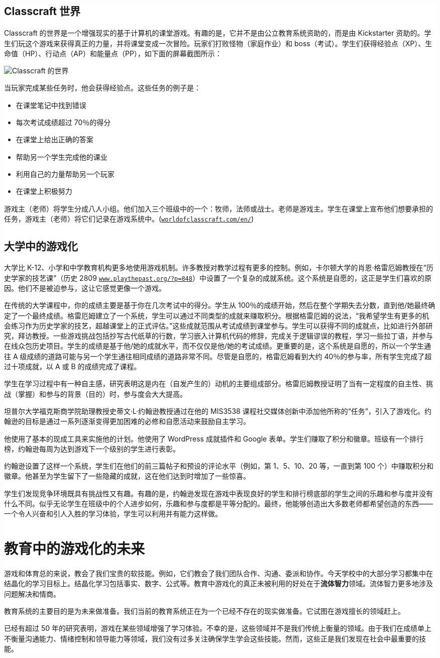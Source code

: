 ## Classcraft 世界

Classcraft 的世界是一个增强现实的基于计算机的课堂游戏。有趣的是，它并不是由公立教育系统资助的，而是由 Kickstarter 资助的。学生们玩这个游戏来获得真正的力量，并将课堂变成一次冒险。玩家们打败怪物（家庭作业）和 boss（考试）。学生们获得经验点（XP）、生命值（HP）、行动点（AP）和能量点（PP），如下面的屏幕截图所示：

![Classcraft 的世界](img/8119_01_07.jpg)

当玩家完成某些任务时，他会获得经验点。这些任务的例子是：

+   在课堂笔记中找到错误

+   每次考试成绩超过 70％的得分

+   在课堂上给出正确的答案

+   帮助另一个学生完成他的课业

+   利用自己的力量帮助另一个玩家

+   在课堂上积极努力

游戏主（老师）将学生分成八人小组。他们加入三个班级中的一个：牧师，法师或战士。老师是游戏主。学生在课堂上宣布他们想要承担的任务，游戏主（老师）将它们记录在游戏系统中。([`worldofclasscraft.com/en/`](http://worldofclasscraft.com/en/))

## 大学中的游戏化

大学比 K-12、小学和中学教育机构更多地使用游戏机制。许多教授对教学过程有更多的控制。例如，卡尔顿大学的肖恩·格雷厄姆教授在“历史学家的技艺课”（历史 2809 [`www.playthepast.org/?p=848`](http://www.playthepast.org/?p=848)）中设置了一个复杂的成就系统。这个系统是自愿的，这正是学生们喜欢的原因。他们不是被迫参与，这让它感觉更像一个游戏。

在传统的大学课程中，你的成绩主要是基于你在几次考试中的得分。学生从 100％的成绩开始，然后在整个学期失去分数，直到他/她最终确定了一个最终成绩。格雷厄姆建立了一个系统，学生可以通过不同类型的成就来赚取积分。根据格雷厄姆的说法，“我希望学生有更多的机会练习作为历史学家的技艺，超越课堂上的正式评估。”这些成就范围从考试成绩到课堂参与。学生可以获得不同的成就点，比如进行外部研究，拜访教授。一些游戏挑战包括抄写古代纸草的行数，学习嵌入计算机代码的修辞，完成关于逻辑谬误的教程，学习一些拉丁语，并参与在线众包历史项目。学生的成绩是基于他/她的成就水平，而不仅仅是他/她的考试成绩。更重要的是，这个系统是自愿的，所以一个学生通往 A 级成绩的道路可能与另一个学生通往相同成绩的道路非常不同。尽管是自愿的，格雷厄姆看到大约 40％的参与率，所有学生完成了超过十项成就，以 A 或 B 的成绩完成了课程。

学生在学习过程中有一种自主感，研究表明这是内在（自发产生的）动机的主要组成部分。格雷厄姆教授证明了当有一定程度的自主性、挑战（掌握）和参与的背景（目的）时，参与度会大大提高。

坦普尔大学福克斯商学院助理教授史蒂文·L·约翰逊教授通过在他的 MIS3538 课程社交媒体创新中添加他所称的“任务”，引入了游戏化。约翰逊的目标是通过一系列逐渐变得更加困难的必修和自愿活动来鼓励自主学习。 

他使用了基本的现成工具来实施他的计划。他使用了 WordPress 成就插件和 Google 表单。学生们赚取了积分和徽章。班级有一个排行榜，约翰逊每周为达到游戏下一个级别的学生进行表彰。

约翰逊设置了这样一个系统，学生们在他们的前三篇帖子和预设的评论水平（例如，第 1、5、10、20 等，一直到第 100 个）中赚取积分和徽章。他甚至为学生留下了一些隐藏的成就，这在他们达到时增加了一些惊喜。

学生们发现竞争环境既具有挑战性又有趣。有趣的是，约翰逊发现在游戏中表现良好的学生和排行榜底部的学生之间的乐趣和参与度并没有什么不同。似乎无论学生在班级中的个人进步如何，乐趣和参与度都是平等分配的。最终，他能够创造出大多数老师都希望创造的东西——一个令人兴奋和引人入胜的学习体验，学生可以利用并有能力这样做。

# 教育中的游戏化的未来

游戏和体育总的来说，教会了我们宝贵的软技能。例如，它们教会了我们团队合作、沟通、委派和协作。今天学校中的大部分学习都集中在结晶化的学习目标上。结晶化学习包括事实、数字、公式等。教育中游戏化的真正未被利用的好处在于**流体智力**领域。流体智力更多地涉及问题解决和情商。

教育系统的主要目的是为未来做准备。我们当前的教育系统正在为一个已经不存在的现实做准备。它试图在游戏擅长的领域赶上。

已经有超过 50 年的研究表明，游戏在某些领域增强了学习体验。不幸的是，这些领域并不是我们传统上衡量的领域。由于我们在成绩单上不衡量沟通能力、情绪控制和领导能力等领域，我们没有过多关注确保学生学会这些技能。然而，这些正是我们发现在社会中最重要的技能。

